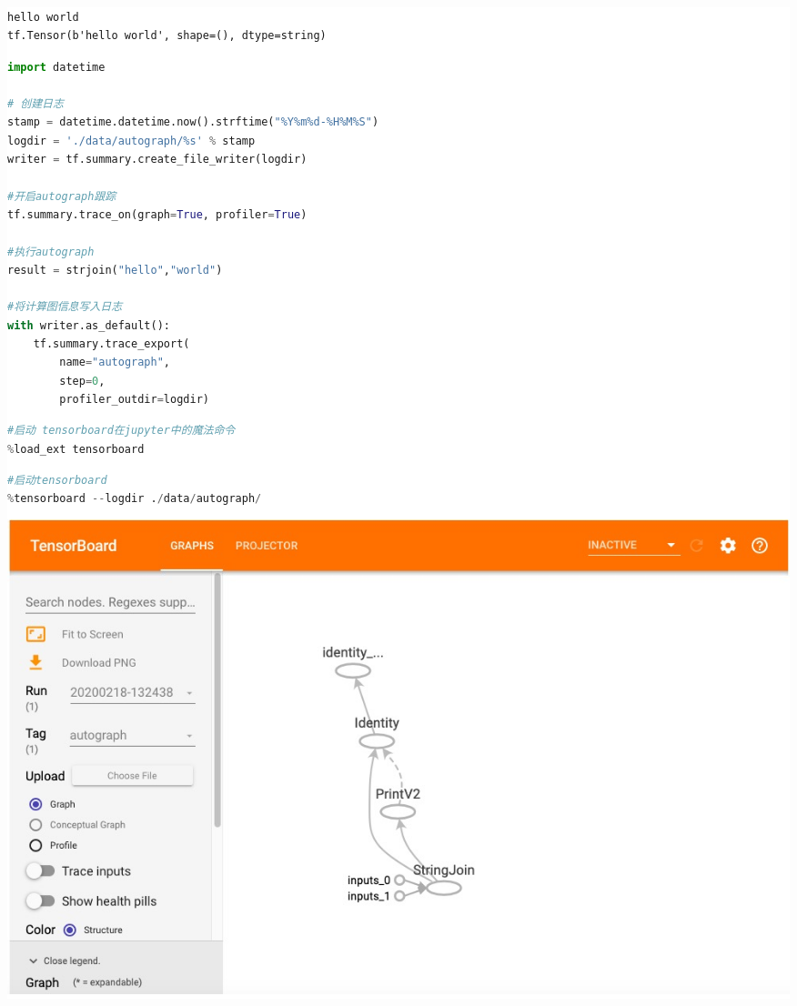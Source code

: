 ```
hello world
tf.Tensor(b'hello world', shape=(), dtype=string)
```

```python
import datetime

# 创建日志
stamp = datetime.datetime.now().strftime("%Y%m%d-%H%M%S")
logdir = './data/autograph/%s' % stamp
writer = tf.summary.create_file_writer(logdir)

#开启autograph跟踪
tf.summary.trace_on(graph=True, profiler=True) 

#执行autograph
result = strjoin("hello","world")

#将计算图信息写入日志
with writer.as_default():
    tf.summary.trace_export(
        name="autograph",
        step=0,
        profiler_outdir=logdir)
```

```python
#启动 tensorboard在jupyter中的魔法命令
%load_ext tensorboard
```

```python
#启动tensorboard
%tensorboard --logdir ./data/autograph/
```

![](./data/2-2-tensorboard计算图.jpg)
